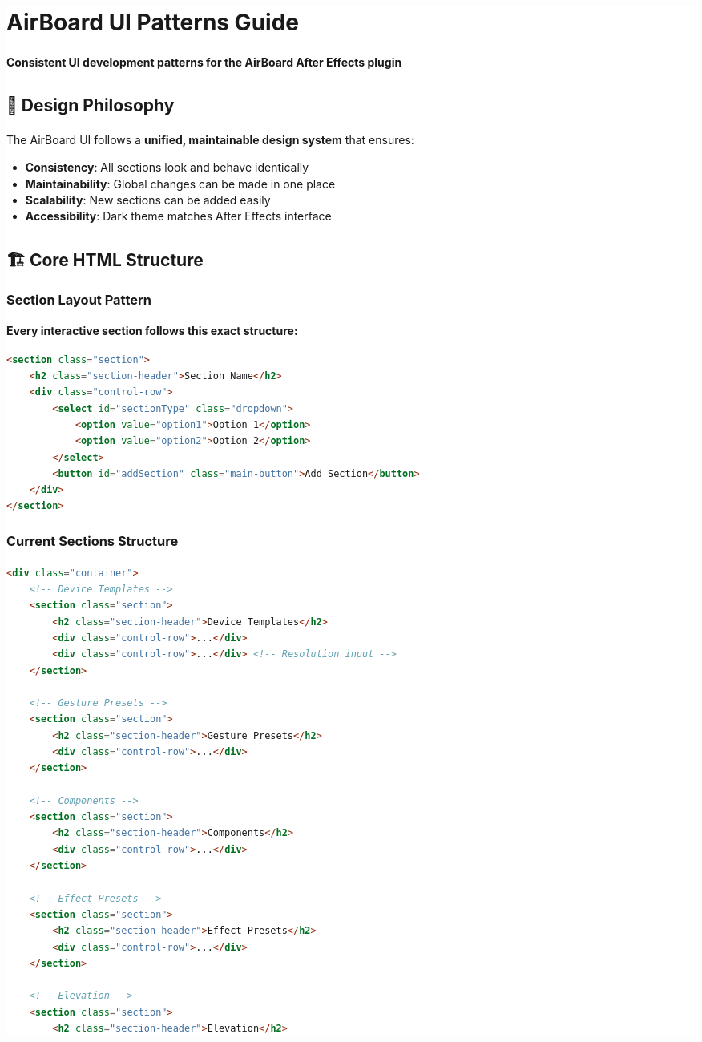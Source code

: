 # AirBoard UI Patterns Guide

**Consistent UI development patterns for the AirBoard After Effects plugin**

## 🎨 Design Philosophy

The AirBoard UI follows a **unified, maintainable design system** that ensures:
- **Consistency**: All sections look and behave identically
- **Maintainability**: Global changes can be made in one place
- **Scalability**: New sections can be added easily
- **Accessibility**: Dark theme matches After Effects interface

## 🏗 Core HTML Structure

### Section Layout Pattern

**Every interactive section follows this exact structure:**

```html
<section class="section">
    <h2 class="section-header">Section Name</h2>
    <div class="control-row">
        <select id="sectionType" class="dropdown">
            <option value="option1">Option 1</option>
            <option value="option2">Option 2</option>
        </select>
        <button id="addSection" class="main-button">Add Section</button>
    </div>
</section>
```

### Current Sections Structure

```html
<div class="container">
    <!-- Device Templates -->
    <section class="section">
        <h2 class="section-header">Device Templates</h2>
        <div class="control-row">...</div>
        <div class="control-row">...</div> <!-- Resolution input -->
    </section>
    
    <!-- Gesture Presets -->
    <section class="section">
        <h2 class="section-header">Gesture Presets</h2>
        <div class="control-row">...</div>
    </section>
    
    <!-- Components -->
    <section class="section">
        <h2 class="section-header">Components</h2>
        <div class="control-row">...</div>
    </section>
    
    <!-- Effect Presets -->
    <section class="section">
        <h2 class="section-header">Effect Presets</h2>
        <div class="control-row">...</div>
    </section>
    
    <!-- Elevation -->
    <section class="section">
        <h2 class="section-header">Elevation</h2>
```